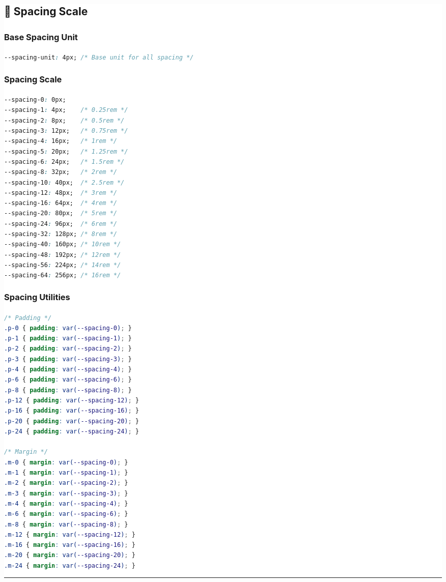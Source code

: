 
## 📏 Spacing Scale

### Base Spacing Unit
```css
--spacing-unit: 4px; /* Base unit for all spacing */
```

### Spacing Scale
```css
--spacing-0: 0px;
--spacing-1: 4px;    /* 0.25rem */
--spacing-2: 8px;    /* 0.5rem */
--spacing-3: 12px;   /* 0.75rem */
--spacing-4: 16px;   /* 1rem */
--spacing-5: 20px;   /* 1.25rem */
--spacing-6: 24px;   /* 1.5rem */
--spacing-8: 32px;   /* 2rem */
--spacing-10: 40px;  /* 2.5rem */
--spacing-12: 48px;  /* 3rem */
--spacing-16: 64px;  /* 4rem */
--spacing-20: 80px;  /* 5rem */
--spacing-24: 96px;  /* 6rem */
--spacing-32: 128px; /* 8rem */
--spacing-40: 160px; /* 10rem */
--spacing-48: 192px; /* 12rem */
--spacing-56: 224px; /* 14rem */
--spacing-64: 256px; /* 16rem */
```

### Spacing Utilities
```css
/* Padding */
.p-0 { padding: var(--spacing-0); }
.p-1 { padding: var(--spacing-1); }
.p-2 { padding: var(--spacing-2); }
.p-3 { padding: var(--spacing-3); }
.p-4 { padding: var(--spacing-4); }
.p-6 { padding: var(--spacing-6); }
.p-8 { padding: var(--spacing-8); }
.p-12 { padding: var(--spacing-12); }
.p-16 { padding: var(--spacing-16); }
.p-20 { padding: var(--spacing-20); }
.p-24 { padding: var(--spacing-24); }

/* Margin */
.m-0 { margin: var(--spacing-0); }
.m-1 { margin: var(--spacing-1); }
.m-2 { margin: var(--spacing-2); }
.m-3 { margin: var(--spacing-3); }
.m-4 { margin: var(--spacing-4); }
.m-6 { margin: var(--spacing-6); }
.m-8 { margin: var(--spacing-8); }
.m-12 { margin: var(--spacing-12); }
.m-16 { margin: var(--spacing-16); }
.m-20 { margin: var(--spacing-20); }
.m-24 { margin: var(--spacing-24); }
```

---
